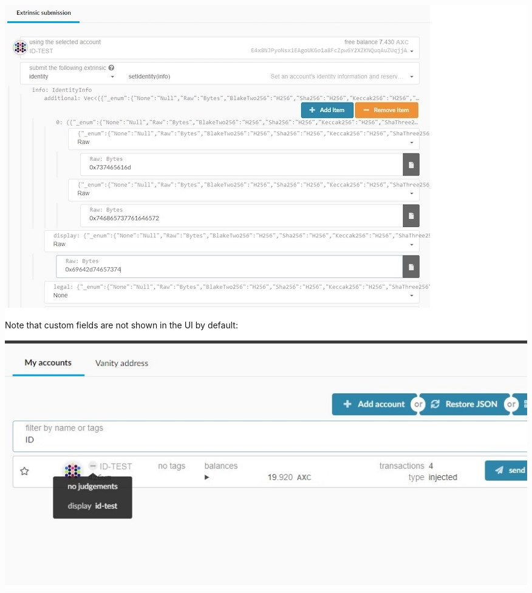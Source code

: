 ![Setting a custom field](../assets/identity/03.jpg)

Note that custom fields are not shown in the UI by default:

![Only built-in fields are shown](../assets/identity/04.jpg)
